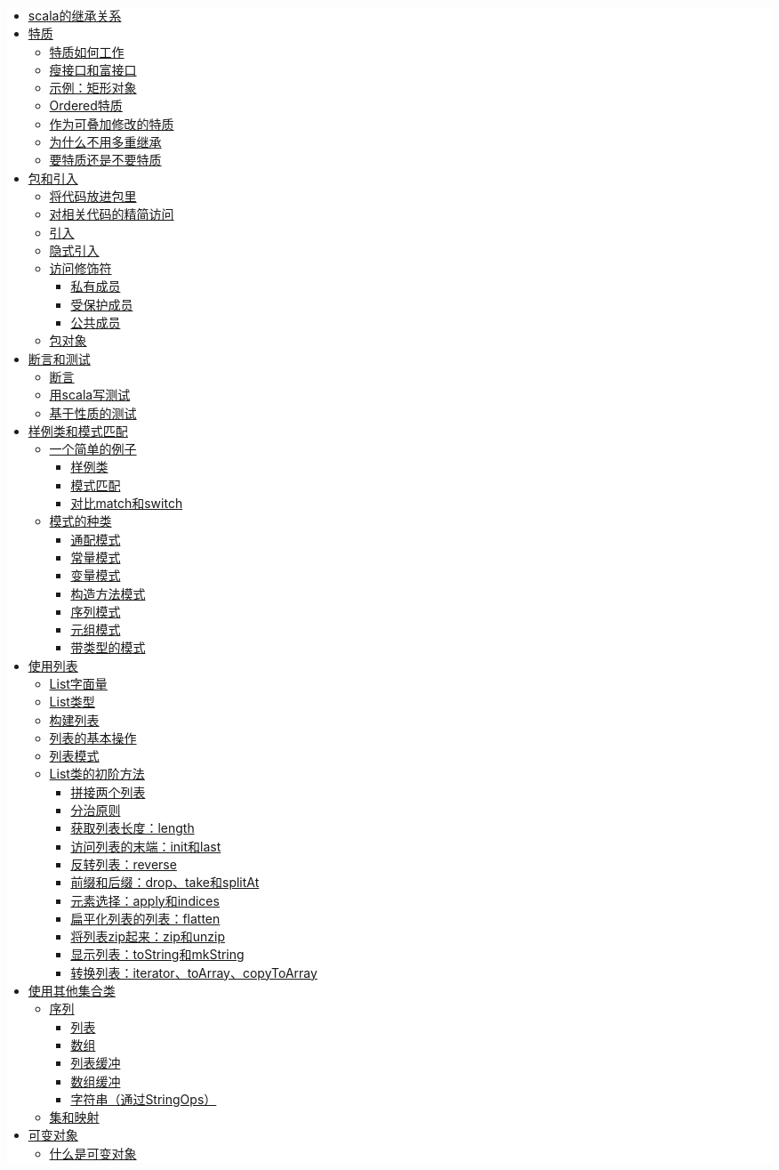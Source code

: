 - [scala的继承关系](#scala的继承关系)
- [特质](#特质)
  - [特质如何工作](#特质如何工作)
  - [瘦接口和富接口](#瘦接口和富接口)
  - [示例：矩形对象](#示例矩形对象)
  - [Ordered特质](#ordered特质)
  - [作为可叠加修改的特质](#作为可叠加修改的特质)
  - [为什么不用多重继承](#为什么不用多重继承)
  - [要特质还是不要特质](#要特质还是不要特质)
- [包和引入](#包和引入)
  - [将代码放进包里](#将代码放进包里)
  - [对相关代码的精简访问](#对相关代码的精简访问)
  - [引入](#引入)
  - [隐式引入](#隐式引入)
  - [访问修饰符](#访问修饰符)
    - [私有成员](#私有成员)
    - [受保护成员](#受保护成员)
    - [公共成员](#公共成员)
  - [包对象](#包对象)
- [断言和测试](#断言和测试)
  - [断言](#断言)
  - [用scala写测试](#用scala写测试)
  - [基于性质的测试](#基于性质的测试)
- [样例类和模式匹配](#样例类和模式匹配)
  - [一个简单的例子](#一个简单的例子)
    - [样例类](#样例类)
    - [模式匹配](#模式匹配)
    - [对比match和switch](#对比match和switch)
  - [模式的种类](#模式的种类)
    - [通配模式](#通配模式)
    - [常量模式](#常量模式)
    - [变量模式](#变量模式)
    - [构造方法模式](#构造方法模式)
    - [序列模式](#序列模式)
    - [元组模式](#元组模式)
    - [带类型的模式](#带类型的模式)
- [使用列表](#使用列表)
  - [List字面量](#list字面量)
  - [List类型](#list类型)
  - [构建列表](#构建列表)
  - [列表的基本操作](#列表的基本操作)
  - [列表模式](#列表模式)
  - [List类的初阶方法](#list类的初阶方法)
    - [拼接两个列表](#拼接两个列表)
    - [分治原则](#分治原则)
    - [获取列表长度：length](#获取列表长度length)
    - [访问列表的末端：init和last](#访问列表的末端init和last)
    - [反转列表：reverse](#反转列表reverse)
    - [前缀和后缀：drop、take和splitAt](#前缀和后缀droptake和splitat)
    - [元素选择：apply和indices](#元素选择apply和indices)
    - [扁平化列表的列表：flatten](#扁平化列表的列表flatten)
    - [将列表zip起来：zip和unzip](#将列表zip起来zip和unzip)
    - [显示列表：toString和mkString](#显示列表tostring和mkstring)
    - [转换列表：iterator、toArray、copyToArray](#转换列表iteratortoarraycopytoarray)
- [使用其他集合类](#使用其他集合类)
  - [序列](#序列)
    - [列表](#列表)
    - [数组](#数组)
    - [列表缓冲](#列表缓冲)
    - [数组缓冲](#数组缓冲)
    - [字符串（通过StringOps）](#字符串通过stringops)
  - [集和映射](#集和映射)
- [可变对象](#可变对象)
  - [什么是可变对象](#什么是可变对象)